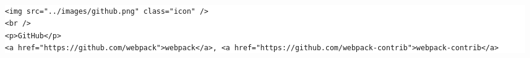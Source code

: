     <img src="../images/github.png" class="icon" />
    <br />
    <p>GitHub</p>
    <a href="https://github.com/webpack">webpack</a>, <a href="https://github.com/webpack-contrib">webpack-contrib</a>
  </div>
  <div>